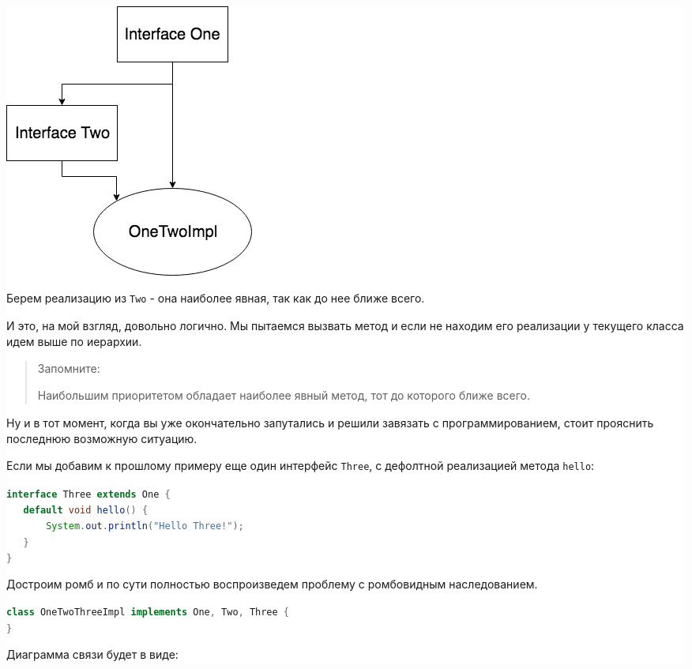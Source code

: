 ![Связь класса и интерфейсов](../images/interfaces_conflict.png)

Берем реализацию из `Two` - она наиболее явная, так как до нее ближе всего.

И это, на мой взгляд, довольно логично.
Мы пытаемся вызвать метод и если не находим его реализации у текущего класса идем выше по иерархии.

> Запомните:
>
> Наибольшим приоритетом обладает наиболее явный метод, тот до которого ближе всего.

Ну и в тот момент, когда вы уже окончательно запутались и решили завязать с программированием, стоит прояснить последнюю возможную ситуацию.

Если мы добавим к прошлому примеру еще один интерфейс `Three`, с дефолтной реализацией метода `hello`:

```java
interface Three extends One {
   default void hello() {
       System.out.println("Hello Three!");
   }
}
```

Достроим ромб и по сути полностью воспроизведем проблему с ромбовидным наследованием.

```java
class OneTwoThreeImpl implements One, Two, Three {
}
```

Диаграмма связи будет в виде:
